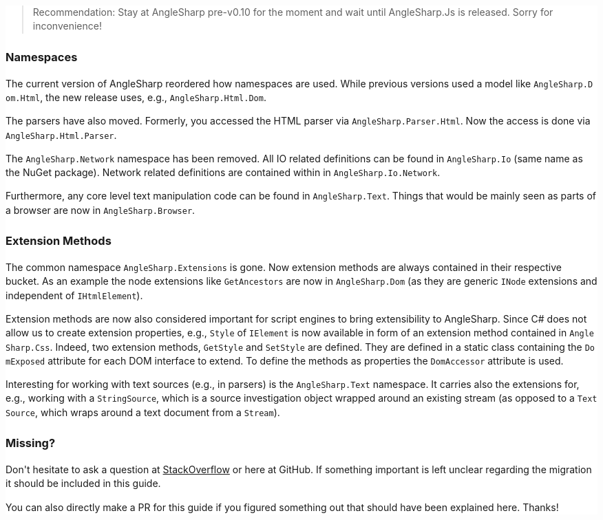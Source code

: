 > Recommendation: Stay at AngleSharp pre-v0.10 for the moment and wait until AngleSharp.Js is released. Sorry for inconvenience!

### Namespaces

The current version of AngleSharp reordered how namespaces are used. While previous versions used a model like `AngleSharp.Dom.Html`, the new release uses, e.g., `AngleSharp.Html.Dom`.

The parsers have also moved. Formerly, you accessed the HTML parser via `AngleSharp.Parser.Html`. Now the access is done via `AngleSharp.Html.Parser`.

The `AngleSharp.Network` namespace has been removed. All IO related definitions can be found in `AngleSharp.Io` (same name as the NuGet package). Network related definitions are contained within in `AngleSharp.Io.Network`.

Furthermore, any core level text manipulation code can be found in `AngleSharp.Text`. Things that would be mainly seen as parts of a browser are now in `AngleSharp.Browser`.

### Extension Methods

The common namespace `AngleSharp.Extensions` is gone. Now extension methods are always contained in their respective bucket. As an example the node extensions like `GetAncestors` are now in `AngleSharp.Dom` (as they are generic `INode` extensions and independent of `IHtmlElement`).

Extension methods are now also considered important for script engines to bring extensibility to AngleSharp. Since C# does not allow us to create extension properties, e.g., `Style` of `IElement` is now available in form of an extension method contained in `AngleSharp.Css`. Indeed, two extension methods, `GetStyle` and `SetStyle` are defined. They are defined in a static class containing the `DomExposed` attribute for each DOM interface to extend. To define the methods as properties the `DomAccessor` attribute is used.

Interesting for working with text sources (e.g., in parsers) is the `AngleSharp.Text` namespace. It carries also the extensions for, e.g., working with a `StringSource`, which is a source investigation object wrapped around an existing stream (as opposed to a `TextSource`, which wraps around a text document from a `Stream`).

### Missing?

Don't hesitate to ask a question at [StackOverflow](https://stackoverflow.com/tags/anglesharp) or here at GitHub. If something important is left unclear regarding the migration it should be included in this guide.

You can also directly make a PR for this guide if you figured something out that should have been explained here. Thanks!
